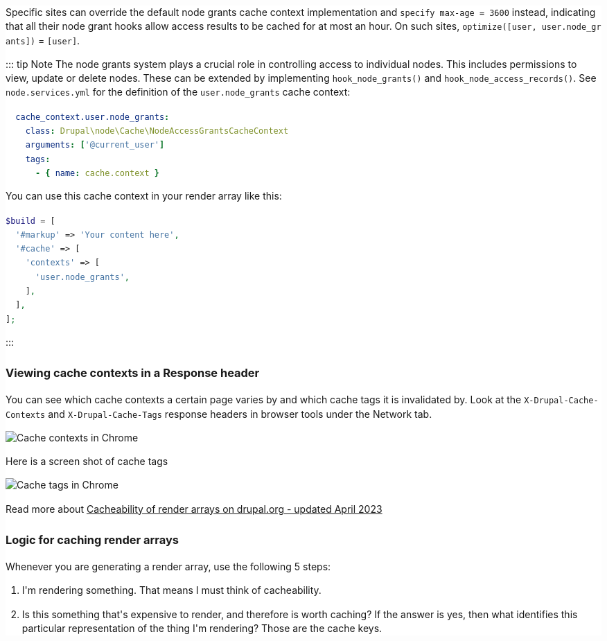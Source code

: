 Specific sites can override the default node grants cache context implementation and `specify max-age = 3600` instead, indicating that all their node grant hooks allow access results to be cached for at most an hour. On such sites, `optimize([user, user.node_grants])` = `[user]`.

::: tip Note
The node grants system plays a crucial role in controlling access to individual nodes. This includes permissions to view, update or delete nodes.  These can be extended by implementing `hook_node_grants()` and `hook_node_access_records()`. See `node.services.yml` for the definition of the `user.node_grants` cache context:

```yaml
  cache_context.user.node_grants:
    class: Drupal\node\Cache\NodeAccessGrantsCacheContext
    arguments: ['@current_user']
    tags:
      - { name: cache.context }
```
You can use this cache context in your render array like this:
```php
$build = [
  '#markup' => 'Your content here',
  '#cache' => [
    'contexts' => [
      'user.node_grants',
    ],
  ],
];
```
:::



### Viewing cache contexts in a Response header

You can see which cache contexts a certain page varies by and which cache tags it is invalidated by. Look at the `X-Drupal-Cache-Contexts` and `X-Drupal-Cache-Tags` response headers in browser tools under the Network tab.

![Cache contexts in Chrome](/images/cache-contexts1.png)

Here is a screen shot of cache tags

![Cache tags in Chrome](/images/cache-tags1.png)

Read more about [Cacheability of render arrays on drupal.org - updated April 2023](https://www.drupal.org/docs/drupal-apis/render-api/cacheability-of-render-arrays)

### Logic for caching render arrays

Whenever you are generating a render array, use the following 5 steps:

1.  I'm rendering something. That means I must think of cacheability.

2.  Is this something that\'s expensive to render, and therefore is worth caching? If the answer is yes, then what identifies this particular representation of the thing I'm rendering? Those are the cache keys.
